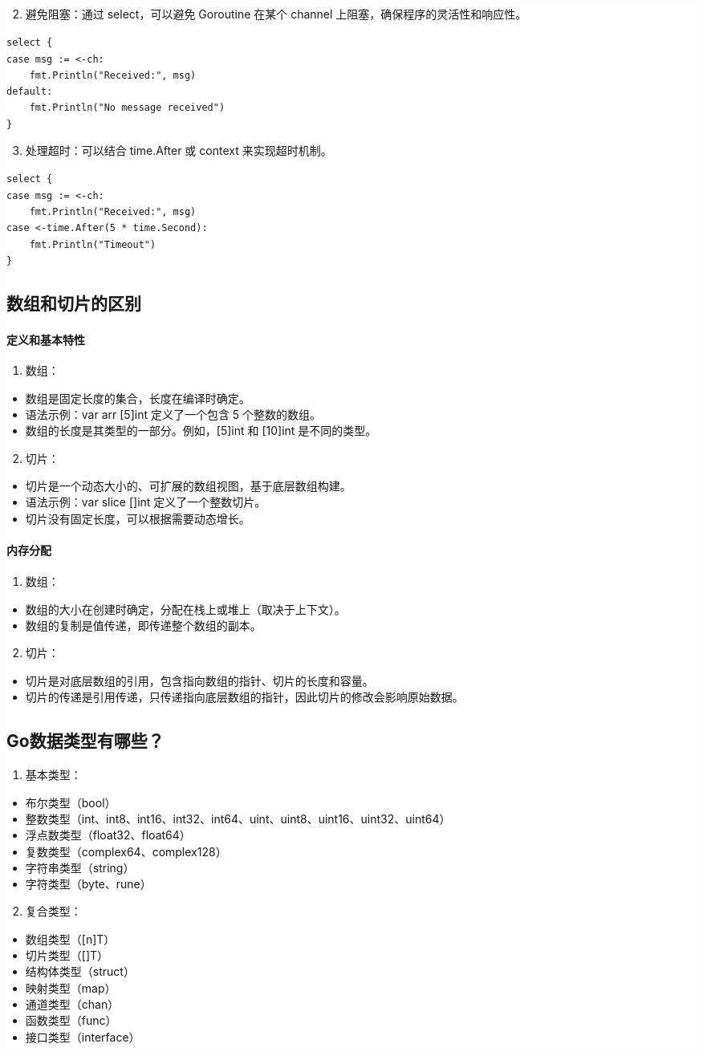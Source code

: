 2. 避免阻塞：通过 select，可以避免 Goroutine 在某个 channel 上阻塞，确保程序的灵活性和响应性。
```golang
select {
case msg := <-ch:
    fmt.Println("Received:", msg)
default:
    fmt.Println("No message received")
}
```

3. 处理超时：可以结合 time.After 或 context 来实现超时机制。
```golang
select {
case msg := <-ch:
    fmt.Println("Received:", msg)
case <-time.After(5 * time.Second):
    fmt.Println("Timeout")
}
```

## 数组和切片的区别
#### 定义和基本特性
1. 数组：
- 数组是固定长度的集合，长度在编译时确定。
- 语法示例：var arr [5]int 定义了一个包含 5 个整数的数组。
- 数组的长度是其类型的一部分。例如，[5]int 和 [10]int 是不同的类型。
2. 切片：
- 切片是一个动态大小的、可扩展的数组视图，基于底层数组构建。
- 语法示例：var slice []int 定义了一个整数切片。
- 切片没有固定长度，可以根据需要动态增长。
#### 内存分配
1. 数组：
- 数组的大小在创建时确定，分配在栈上或堆上（取决于上下文）。
- 数组的复制是值传递，即传递整个数组的副本。
2. 切片：
- 切片是对底层数组的引用，包含指向数组的指针、切片的长度和容量。
- 切片的传递是引用传递，只传递指向底层数组的指针，因此切片的修改会影响原始数据。

## Go数据类型有哪些？
1. 基本类型：
- 布尔类型（bool）
- 整数类型（int、int8、int16、int32、int64、uint、uint8、uint16、uint32、uint64）
- 浮点数类型（float32、float64）
- 复数类型（complex64、complex128）
- 字符串类型（string）
- 字符类型（byte、rune）
2. 复合类型：
- 数组类型（[n]T）
- 切片类型（[]T）
- 结构体类型（struct）
- 映射类型（map）
- 通道类型（chan）
- 函数类型（func）
- 接口类型（interface）
